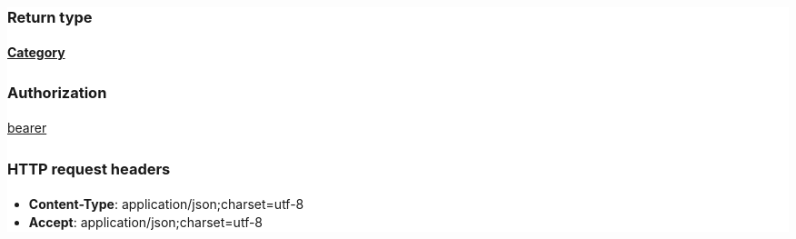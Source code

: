 ### Return type

[**Category**](Category.md)

### Authorization

[bearer](../README.md#bearer)

### HTTP request headers

 - **Content-Type**: application/json;charset=utf-8
 - **Accept**: application/json;charset=utf-8

